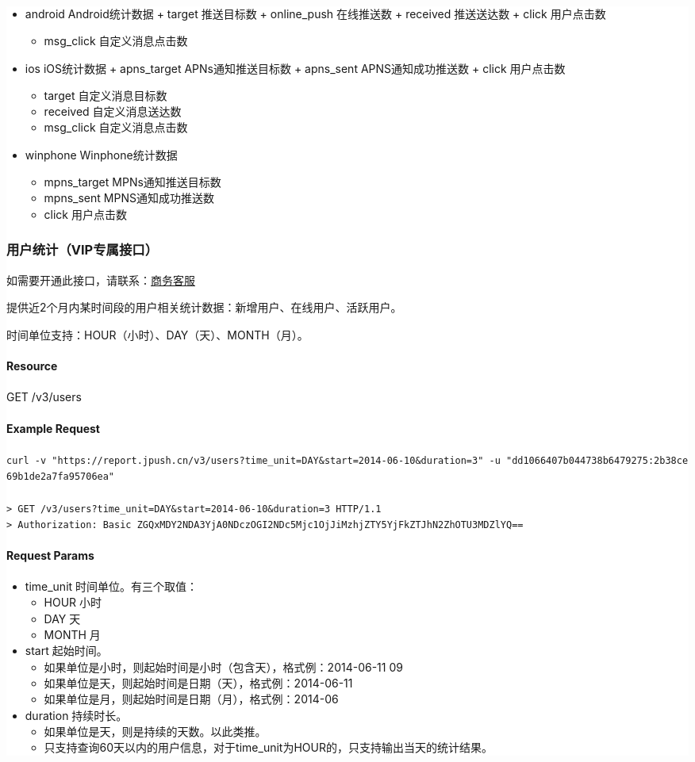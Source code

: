 + android Android统计数据
	   + target 推送目标数
	   + online_push 在线推送数
	   + received 推送送达数
	   + click 用户点击数
     + msg_click 自定义消息点击数
     
+ ios iOS统计数据
	   + apns_target APNs通知推送目标数
	   + apns_sent APNS通知成功推送数
	   + click 用户点击数
     + target 自定义消息目标数
     + received 自定义消息送达数
     + msg_click 自定义消息点击数

+ winphone Winphone统计数据
     + mpns_target MPNs通知推送目标数
     + mpns_sent    MPNS通知成功推送数
     + click 用户点击数




### 用户统计（VIP专属接口）

如需要开通此接口，请联系：[商务客服](https://www.jpush.cn/common/price)

提供近2个月内某时间段的用户相关统计数据：新增用户、在线用户、活跃用户。

时间单位支持：HOUR（小时）、DAY（天）、MONTH（月）。

#### Resource
GET /v3/users

#### Example Request

```
curl -v "https://report.jpush.cn/v3/users?time_unit=DAY&start=2014-06-10&duration=3" -u "dd1066407b044738b6479275:2b38ce69b1de2a7fa95706ea"

> GET /v3/users?time_unit=DAY&start=2014-06-10&duration=3 HTTP/1.1
> Authorization: Basic ZGQxMDY2NDA3YjA0NDczOGI2NDc5Mjc1OjJiMzhjZTY5YjFkZTJhN2ZhOTU3MDZlYQ==
```

#### Request Params
+ time_unit 时间单位。有三个取值：
	+ HOUR 小时
	+ DAY 天
	+ MONTH 月
+ start 起始时间。
	+ 如果单位是小时，则起始时间是小时（包含天），格式例：2014-06-11 09
	+ 如果单位是天，则起始时间是日期（天），格式例：2014-06-11
	+ 如果单位是月，则起始时间是日期（月），格式例：2014-06
+ duration 持续时长。
	+ 如果单位是天，则是持续的天数。以此类推。
	+ 只支持查询60天以内的用户信息，对于time_unit为HOUR的，只支持输出当天的统计结果。
